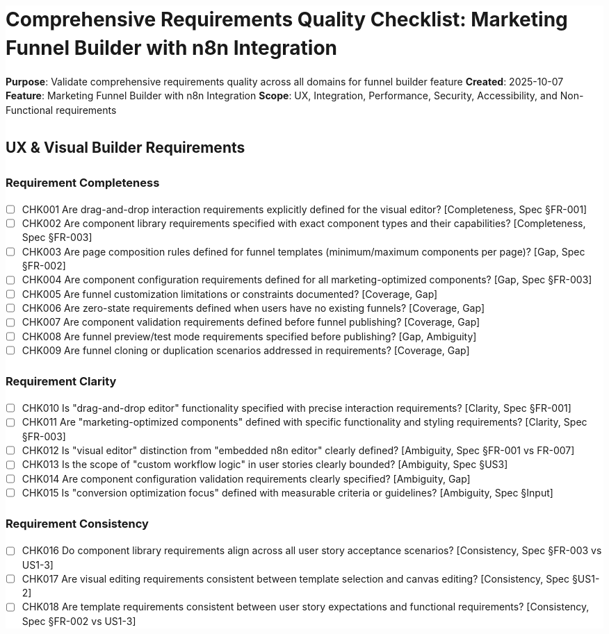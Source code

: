 # Comprehensive Requirements Quality Checklist: Marketing Funnel Builder with n8n Integration

**Purpose**: Validate comprehensive requirements quality across all domains for funnel builder feature
**Created**: 2025-10-07
**Feature**: Marketing Funnel Builder with n8n Integration
**Scope**: UX, Integration, Performance, Security, Accessibility, and Non-Functional requirements

## UX & Visual Builder Requirements

### Requirement Completeness

- [ ] CHK001 Are drag-and-drop interaction requirements explicitly defined for the visual editor? [Completeness, Spec §FR-001]
- [ ] CHK002 Are component library requirements specified with exact component types and their capabilities? [Completeness, Spec §FR-003]
- [ ] CHK003 Are page composition rules defined for funnel templates (minimum/maximum components per page)? [Gap, Spec §FR-002]
- [ ] CHK004 Are component configuration requirements defined for all marketing-optimized components? [Gap, Spec §FR-003]
- [ ] CHK005 Are funnel customization limitations or constraints documented? [Coverage, Gap]
- [ ] CHK006 Are zero-state requirements defined when users have no existing funnels? [Coverage, Gap]
- [ ] CHK007 Are component validation requirements defined before funnel publishing? [Coverage, Gap]
- [ ] CHK008 Are funnel preview/test mode requirements specified before publishing? [Gap, Ambiguity]
- [ ] CHK009 Are funnel cloning or duplication scenarios addressed in requirements? [Coverage, Gap]

### Requirement Clarity

- [ ] CHK010 Is "drag-and-drop editor" functionality specified with precise interaction requirements? [Clarity, Spec §FR-001]
- [ ] CHK011 Are "marketing-optimized components" defined with specific functionality and styling requirements? [Clarity, Spec §FR-003]
- [ ] CHK012 Is "visual editor" distinction from "embedded n8n editor" clearly defined? [Ambiguity, Spec §FR-001 vs FR-007]
- [ ] CHK013 Is the scope of "custom workflow logic" in user stories clearly bounded? [Ambiguity, Spec §US3]
- [ ] CHK014 Are component configuration validation requirements clearly specified? [Ambiguity, Gap]
- [ ] CHK015 Is "conversion optimization focus" defined with measurable criteria or guidelines? [Ambiguity, Spec §Input]

### Requirement Consistency

- [ ] CHK016 Do component library requirements align across all user story acceptance scenarios? [Consistency, Spec §FR-003 vs US1-3]
- [ ] CHK017 Are visual editing requirements consistent between template selection and canvas editing? [Consistency, Spec §US1-2]
- [ ] CHK018 Are template requirements consistent between user story expectations and functional requirements? [Consistency, Spec §FR-002 vs US1-3]
